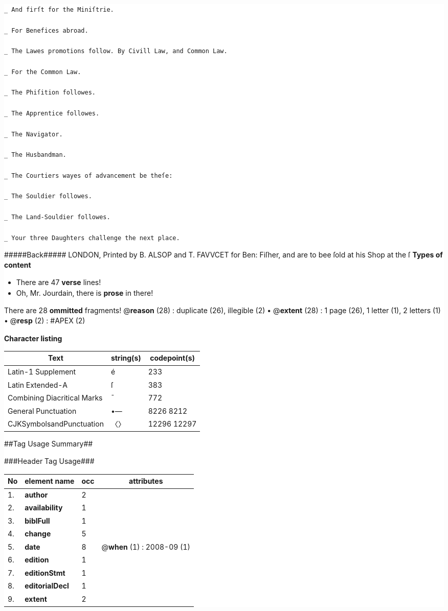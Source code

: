     _ And firſt for the Miniſtrie.

    _ For Benefices abroad.

    _ The Lawes promotions follow. By Civill Law, and Common Law.

    _ For the Common Law.

    _ The Phiſition followes.

    _ The Apprentice followes.

    _ The Navigator.

    _ The Husbandman.

    _ The Courtiers wayes of advancement be theſe:

    _ The Souldier followes.

    _ The Land-Souldier followes.

    _ Your three Daughters challenge the next place.

#####Back#####
LONDON, Printed by B. ALSOP and T. FAVVCET for Ben: Fiſher, and are to bee ſold at his Shop at the ſ
**Types of content**

  * There are 47 **verse** lines!
  * Oh, Mr. Jourdain, there is **prose** in there!

There are 28 **ommitted** fragments! 
 @__reason__ (28) : duplicate (26), illegible (2)  •  @__extent__ (28) : 1 page (26), 1 letter (1), 2 letters (1)  •  @__resp__ (2) : #APEX (2)

**Character listing**


|Text|string(s)|codepoint(s)|
|---|---|---|
|Latin-1 Supplement|é|233|
|Latin Extended-A|ſ|383|
|Combining             Diacritical Marks|̄|772|
|General Punctuation|•—|8226 8212|
|CJKSymbolsandPunctuation|〈〉|12296 12297|

##Tag Usage Summary##

###Header Tag Usage###

|No|element name|occ|attributes|
|---|---|---|---|
|1.|__author__|2||
|2.|__availability__|1||
|3.|__biblFull__|1||
|4.|__change__|5||
|5.|__date__|8| @__when__ (1) : 2008-09 (1)|
|6.|__edition__|1||
|7.|__editionStmt__|1||
|8.|__editorialDecl__|1||
|9.|__extent__|2||